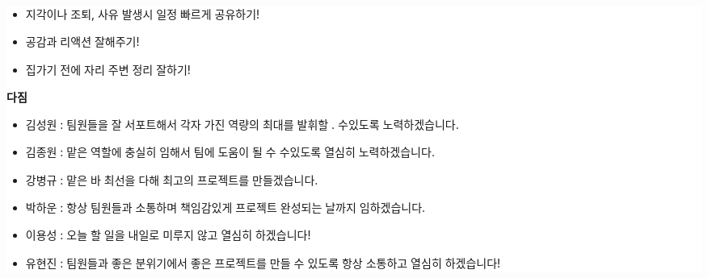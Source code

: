   - 지각이나 조퇴, 사유 발생시 일정 빠르게 공유하기!

  - 공감과 리액션 잘해주기!

  - 집가기 전에 자리 주변 정리 잘하기!



**다짐** 

  - 김성원 : 팀원들을 잘 서포트해서 각자 가진 역량의 최대를 발휘할 . 수있도록 노력하겠습니다.

  - 김종원 : 맡은 역할에 충실히 임해서 팀에 도움이 될 수 수있도록 열심히 노력하겠습니다.

  - 강병규 : 맡은 바 최선을 다해 최고의 프로젝트를 만들겠습니다.

  - 박하운 : 항상 팀원들과 소통하며 책임감있게 프로젝트 완성되는 날까지 임하겠습니다.

  - 이용성 : 오늘 할 일을 내일로 미루지 않고 열심히 하겠습니다!

  - 유현진 : 팀원들과 좋은 분위기에서 좋은 프로젝트를 만들 수 있도록 항상 소통하고 열심히 하겠습니다!
